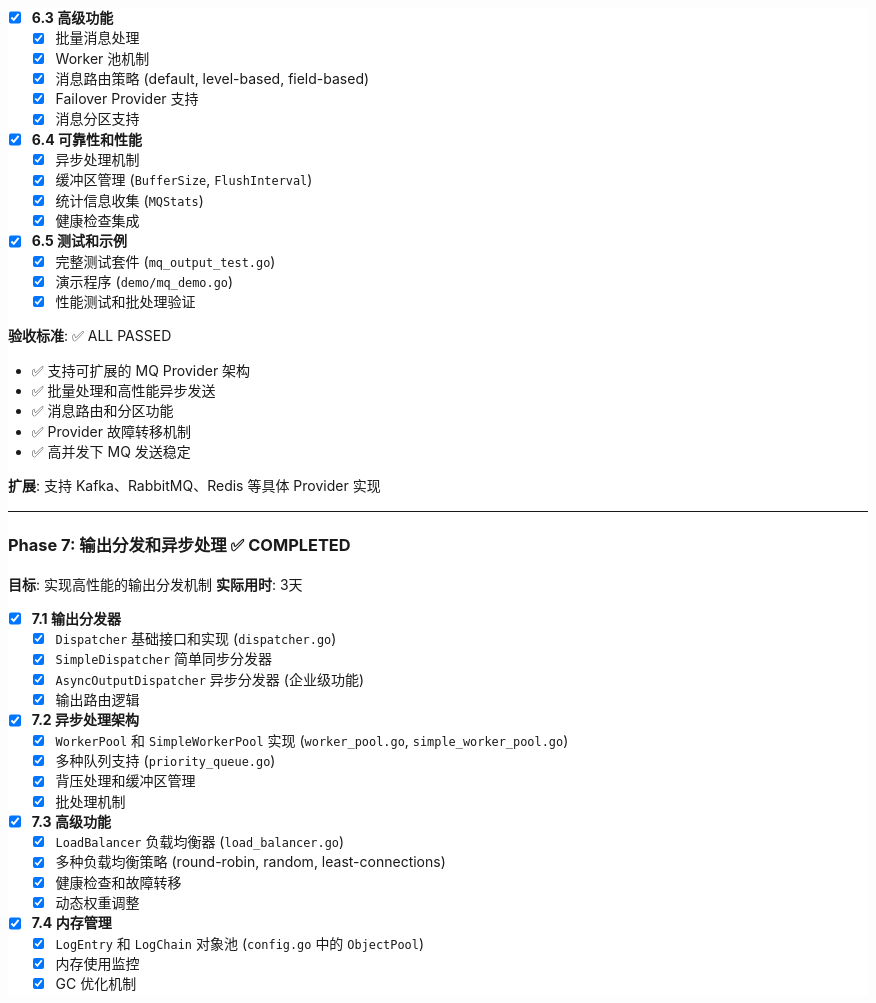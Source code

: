 - [x] **6.3 高级功能**
  - [x] 批量消息处理
  - [x] Worker 池机制
  - [x] 消息路由策略 (default, level-based, field-based)
  - [x] Failover Provider 支持
  - [x] 消息分区支持

- [x] **6.4 可靠性和性能**
  - [x] 异步处理机制
  - [x] 缓冲区管理 (`BufferSize`, `FlushInterval`)
  - [x] 统计信息收集 (`MQStats`)
  - [x] 健康检查集成

- [x] **6.5 测试和示例**
  - [x] 完整测试套件 (`mq_output_test.go`)
  - [x] 演示程序 (`demo/mq_demo.go`)
  - [x] 性能测试和批处理验证

**验收标准**: ✅ ALL PASSED
- ✅ 支持可扩展的 MQ Provider 架构
- ✅ 批量处理和高性能异步发送
- ✅ 消息路由和分区功能
- ✅ Provider 故障转移机制
- ✅ 高并发下 MQ 发送稳定

**扩展**: 支持 Kafka、RabbitMQ、Redis 等具体 Provider 实现

---

### Phase 7: 输出分发和异步处理 ✅ COMPLETED
**目标**: 实现高性能的输出分发机制
**实际用时**: 3天

- [x] **7.1 输出分发器**
  - [x] `Dispatcher` 基础接口和实现 (`dispatcher.go`)
  - [x] `SimpleDispatcher` 简单同步分发器
  - [x] `AsyncOutputDispatcher` 异步分发器 (企业级功能)
  - [x] 输出路由逻辑

- [x] **7.2 异步处理架构**
  - [x] `WorkerPool` 和 `SimpleWorkerPool` 实现 (`worker_pool.go`, `simple_worker_pool.go`)
  - [x] 多种队列支持 (`priority_queue.go`)
  - [x] 背压处理和缓冲区管理
  - [x] 批处理机制

- [x] **7.3 高级功能**
  - [x] `LoadBalancer` 负载均衡器 (`load_balancer.go`)
  - [x] 多种负载均衡策略 (round-robin, random, least-connections)
  - [x] 健康检查和故障转移
  - [x] 动态权重调整

- [x] **7.4 内存管理**
  - [x] `LogEntry` 和 `LogChain` 对象池 (`config.go` 中的 `ObjectPool`)
  - [x] 内存使用监控
  - [x] GC 优化机制
